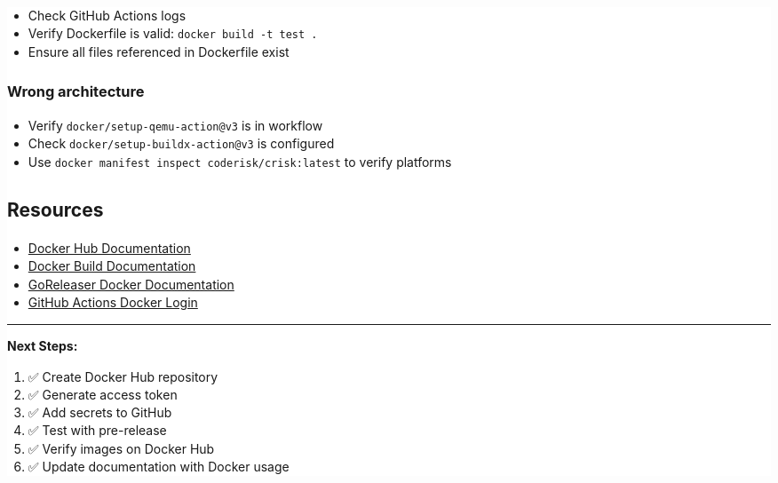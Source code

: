- Check GitHub Actions logs
- Verify Dockerfile is valid: `docker build -t test .`
- Ensure all files referenced in Dockerfile exist

### Wrong architecture

- Verify `docker/setup-qemu-action@v3` is in workflow
- Check `docker/setup-buildx-action@v3` is configured
- Use `docker manifest inspect coderisk/crisk:latest` to verify platforms

## Resources

- [Docker Hub Documentation](https://docs.docker.com/docker-hub/)
- [Docker Build Documentation](https://docs.docker.com/build/)
- [GoReleaser Docker Documentation](https://goreleaser.com/customization/docker/)
- [GitHub Actions Docker Login](https://github.com/marketplace/actions/docker-login)

---

**Next Steps:**
1. ✅ Create Docker Hub repository
2. ✅ Generate access token
3. ✅ Add secrets to GitHub
4. ✅ Test with pre-release
5. ✅ Verify images on Docker Hub
6. ✅ Update documentation with Docker usage
